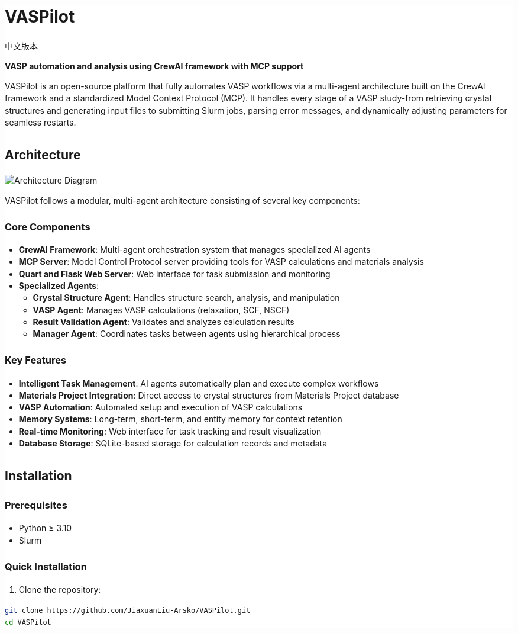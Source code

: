 # VASPilot

[中文版本](README_zh.md)

**VASP automation and analysis using CrewAI framework with MCP support**

VASPilot is an open-source platform that fully automates VASP workflows via a multi-agent architecture built on the CrewAI framework and a standardized Model Context Protocol (MCP). It handles every stage of a VASP study-from retrieving crystal structures and generating input files to submitting Slurm jobs, parsing error messages, and dynamically adjusting parameters for seamless restarts. 

## Architecture

![Architecture Diagram](figs/Fig_1.png)

VASPilot follows a modular, multi-agent architecture consisting of several key components:

### Core Components

- **CrewAI Framework**: Multi-agent orchestration system that manages specialized AI agents
- **MCP Server**: Model Control Protocol server providing tools for VASP calculations and materials analysis
- **Quart and Flask Web Server**: Web interface for task submission and monitoring
- **Specialized Agents**:
  - **Crystal Structure Agent**: Handles structure search, analysis, and manipulation
  - **VASP Agent**: Manages VASP calculations (relaxation, SCF, NSCF)
  - **Result Validation Agent**: Validates and analyzes calculation results
  - **Manager Agent**: Coordinates tasks between agents using hierarchical process

### Key Features

- **Intelligent Task Management**: AI agents automatically plan and execute complex workflows
- **Materials Project Integration**: Direct access to crystal structures from Materials Project database
- **VASP Automation**: Automated setup and execution of VASP calculations
- **Memory Systems**: Long-term, short-term, and entity memory for context retention
- **Real-time Monitoring**: Web interface for task tracking and result visualization
- **Database Storage**: SQLite-based storage for calculation records and metadata

## Installation

### Prerequisites

- Python ≥ 3.10
- Slurm

### Quick Installation

1. Clone the repository:
```bash
git clone https://github.com/JiaxuanLiu-Arsko/VASPilot.git
cd VASPilot
```
